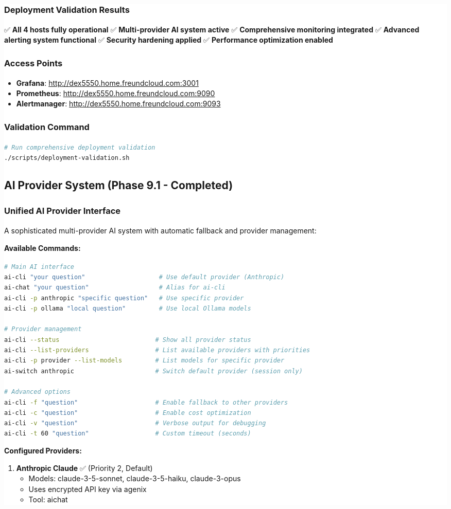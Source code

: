 ### Deployment Validation Results

✅ **All 4 hosts fully operational**
✅ **Multi-provider AI system active**
✅ **Comprehensive monitoring integrated**
✅ **Advanced alerting system functional**
✅ **Security hardening applied**
✅ **Performance optimization enabled**

### Access Points

- **Grafana**: <http://dex5550.home.freundcloud.com:3001>
- **Prometheus**: <http://dex5550.home.freundcloud.com:9090>
- **Alertmanager**: <http://dex5550.home.freundcloud.com:9093>

### Validation Command

```bash
# Run comprehensive deployment validation
./scripts/deployment-validation.sh
```

## AI Provider System (Phase 9.1 - Completed)

### Unified AI Provider Interface

A sophisticated multi-provider AI system with automatic fallback and provider management:

**Available Commands:**

```bash
# Main AI interface
ai-cli "your question"                    # Use default provider (Anthropic)
ai-chat "your question"                   # Alias for ai-cli
ai-cli -p anthropic "specific question"   # Use specific provider
ai-cli -p ollama "local question"         # Use local Ollama models

# Provider management
ai-cli --status                          # Show all provider status
ai-cli --list-providers                  # List available providers with priorities
ai-cli -p provider --list-models         # List models for specific provider
ai-switch anthropic                      # Switch default provider (session only)

# Advanced options
ai-cli -f "question"                     # Enable fallback to other providers
ai-cli -c "question"                     # Enable cost optimization
ai-cli -v "question"                     # Verbose output for debugging
ai-cli -t 60 "question"                  # Custom timeout (seconds)
```

**Configured Providers:**

1. **Anthropic Claude** ✅ (Priority 2, Default)
   - Models: claude-3-5-sonnet, claude-3-5-haiku, claude-3-opus
   - Uses encrypted API key via agenix
   - Tool: aichat
